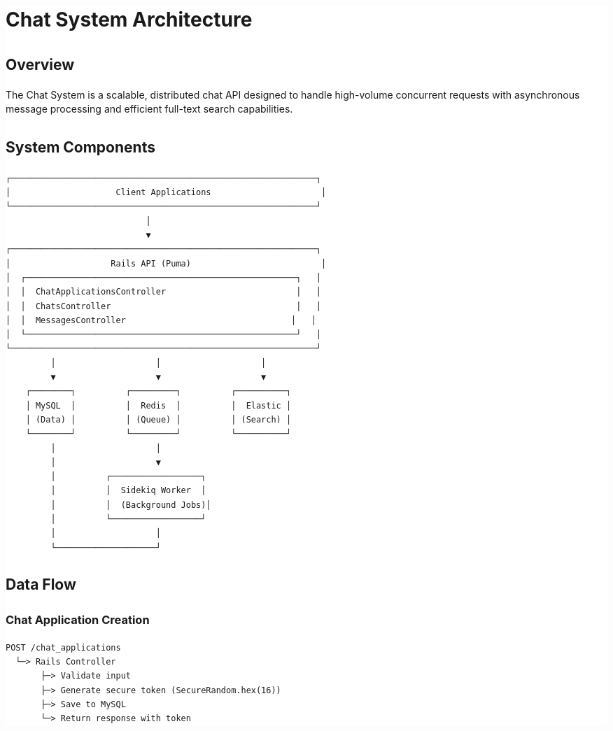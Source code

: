 # Chat System Architecture

## Overview

The Chat System is a scalable, distributed chat API designed to handle high-volume concurrent requests with asynchronous message processing and efficient full-text search capabilities.

## System Components

```
┌─────────────────────────────────────────────────────────────┐
│                     Client Applications                      │
└─────────────────────────────────────────────────────────────┘
                            │
                            ▼
┌─────────────────────────────────────────────────────────────┐
│                    Rails API (Puma)                          │
│  ┌──────────────────────────────────────────────────────┐   │
│  │  ChatApplicationsController                          │   │
│  │  ChatsController                                     │   │
│  │  MessagesController                                 │   │
│  └──────────────────────────────────────────────────────┘   │
└─────────────────────────────────────────────────────────────┘
         │                    │                    │
         ▼                    ▼                    ▼
    ┌────────┐          ┌─────────┐          ┌──────────┐
    │ MySQL  │          │  Redis  │          │  Elastic │
    │ (Data) │          │ (Queue) │          │ (Search) │
    └────────┘          └─────────┘          └──────────┘
         │                    │
         │                    ▼
         │          ┌──────────────────┐
         │          │  Sidekiq Worker  │
         │          │  (Background Jobs)│
         │          └──────────────────┘
         │                    │
         └────────────────────┘
```

## Data Flow

### Chat Application Creation
```
POST /chat_applications
  └─> Rails Controller
       ├─> Validate input
       ├─> Generate secure token (SecureRandom.hex(16))
       ├─> Save to MySQL
       └─> Return response with token
```
